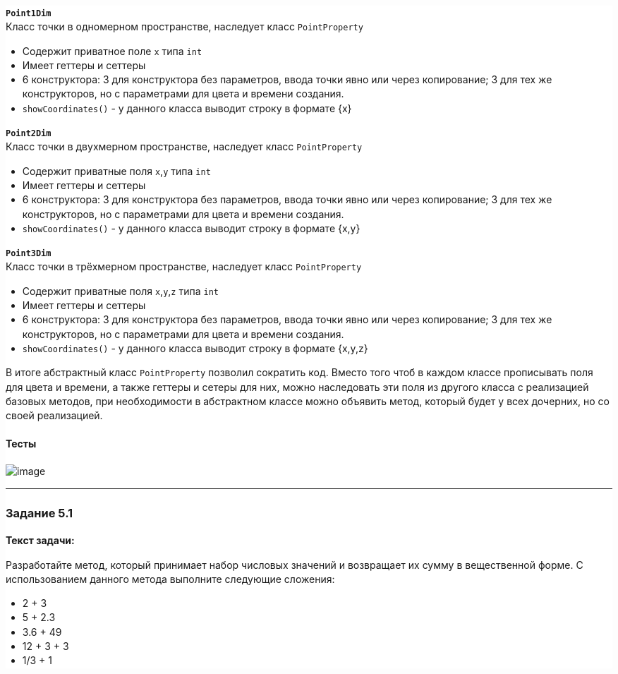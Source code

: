 <p><strong><code>Point1Dim</code></strong><br>Класс точки в одномерном пространстве, наследует класс <code>PointProperty</code></p>
<ul>
  <li>Содержит приватное поле <code>x</code> типа <code>int</code></code></li>
 <li>Имеет геттеры и сеттеры</li>
 <li>6 конструктора: 3 для конструктора без параметров, ввода точки явно или через копирование; 3 для тех же конструкторов, но с параметрами для цвета и времени создания.</li>
 <li><code>showCoordinates()</code> - у данного класса выводит строку в формате {x}</li>
</ul>

<p><strong><code>Point2Dim</code></strong><br>Класс точки в двухмерном пространстве, наследует класс <code>PointProperty</code></p>
<ul>
  <li>Содержит приватные поля <code>x</code>,<code>y</code> типа <code>int</code></code></li>
 <li>Имеет геттеры и сеттеры</li>
 <li>6 конструктора: 3 для конструктора без параметров, ввода точки явно или через копирование; 3 для тех же конструкторов, но с параметрами для цвета и времени создания.</li>
 <li><code>showCoordinates()</code> - у данного класса выводит строку в формате {x,y}</li>
</ul>

<p><strong><code>Point3Dim</code></strong><br>Класс точки в трёхмерном пространстве, наследует класс <code>PointProperty</code></p>
<ul>
  <li>Содержит приватные поля <code>x</code>,<code>y</code>,<code>z</code> типа <code>int</code></code></li>
 <li>Имеет геттеры и сеттеры</li>
 <li>6 конструктора: 3 для конструктора без параметров, ввода точки явно или через копирование; 3 для тех же конструкторов, но с параметрами для цвета и времени создания.</li>
 <li><code>showCoordinates()</code> - у данного класса выводит строку в формате {x,y,z}</li>
</ul>
<p>
 В итоге абстрактный класс <code>PointProperty</code> позволил сократить код. Вместо того чтоб в каждом классе прописывать поля для цвета и времени, а также геттеры и сетеры для них, можно наследовать эти поля из другого класса с реализацией базовых методов, при необходимости в абстрактном классе можно объявить метод, который будет у всех дочерних, но со своей реализацией.
</p>
<h4>Тесты</h4>
<img width="1189" height="481" alt="image" src="https://github.com/user-attachments/assets/eb5a80e4-3d1b-4c0a-9fe0-aa0341c5a93c" />
<hr>

<h3 id="задание5">Задание 5.1</h3>
<p><strong>Текст задачи:</strong><br></p>
<p>Разработайте метод, который принимает набор числовых значений и возвращает их сумму в вещественной форме. С использованием данного метода выполните следующие сложения:</p>
<ul>
<li>2 + 3</li>
<li>5 + 2.3</li>
<li>3.6 + 49</li>
<li>12 + 3 + 3</li>
<li>1/3 + 1</li>
</ul>
